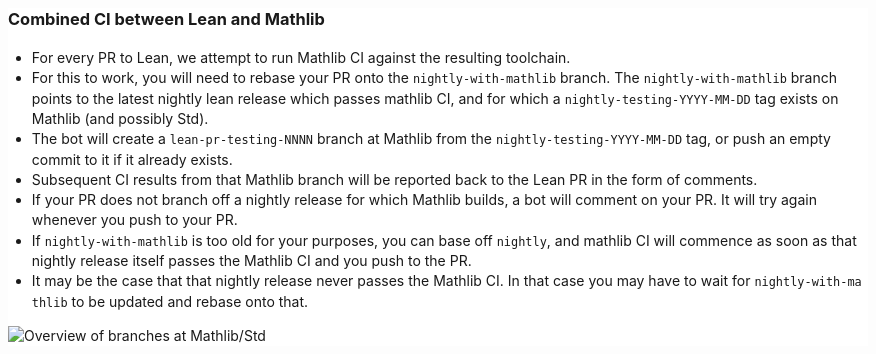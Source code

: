 ### Combined CI between Lean and Mathlib

* For every PR to Lean, we attempt to run Mathlib CI against the resulting toolchain.
* For this to work, you will need to rebase your PR onto the `nightly-with-mathlib` branch.
  The `nightly-with-mathlib` branch points to the latest nightly lean release which passes mathlib CI,
  and for which a `nightly-testing-YYYY-MM-DD` tag exists on Mathlib (and possibly Std).
* The bot will create a `lean-pr-testing-NNNN` branch at Mathlib from the `nightly-testing-YYYY-MM-DD` tag,
  or push an empty commit to it if it already exists.
* Subsequent CI results from that Mathlib branch will be reported back to the Lean PR
  in the form of comments.
* If your PR does not branch off a nightly release for which Mathlib builds, a bot will comment on your
  PR.
  It will try again whenever you push to your PR.
* If `nightly-with-mathlib` is too old for your purposes, you can base off `nightly`, and mathlib CI
  will commence as soon as that nightly release itself passes the Mathlib CI and you push to the PR.
* It may be the case that that nightly release never passes the Mathlib CI. In that case you may have
  to wait for `nightly-with-mathlib` to be updated and rebase onto that.


<img src="img/tags_and_branches.png" alt="Overview of branches at Mathlib/Std" width="80%"/>
